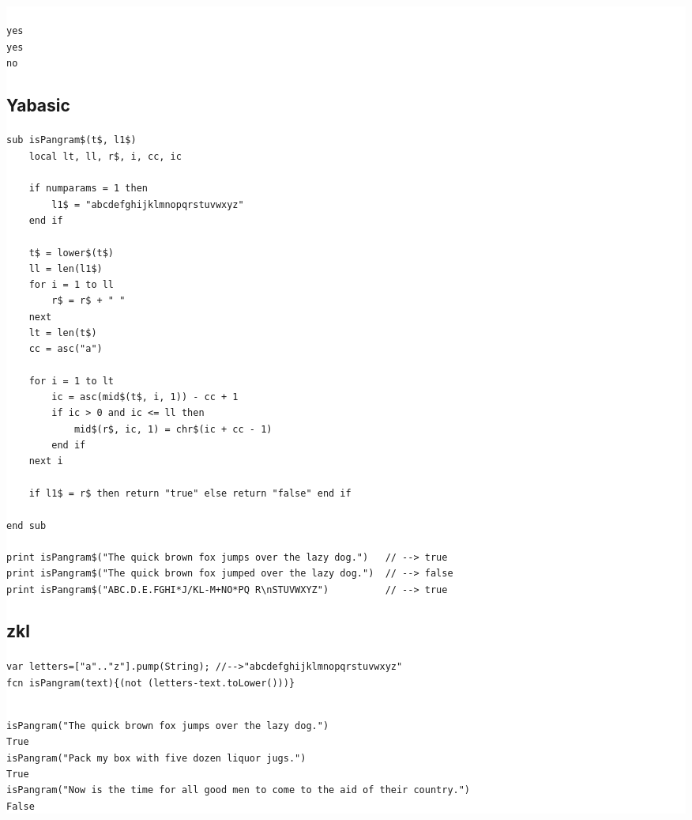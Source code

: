 
```txt

yes
yes
no

```



## Yabasic


```Yabasic
sub isPangram$(t$, l1$)
	local lt, ll, r$, i, cc, ic

	if numparams = 1 then
		l1$ = "abcdefghijklmnopqrstuvwxyz"
	end if

	t$ = lower$(t$)
	ll = len(l1$)
	for i = 1 to ll
		r$ = r$ + " "
	next
	lt = len(t$)
	cc = asc("a")

	for i = 1 to lt
		ic = asc(mid$(t$, i, 1)) - cc + 1
		if ic > 0 and ic <= ll then
			mid$(r$, ic, 1) = chr$(ic + cc - 1)
		end if
	next i

	if l1$ = r$ then return "true" else return "false" end if

end sub

print isPangram$("The quick brown fox jumps over the lazy dog.")   // --> true
print isPangram$("The quick brown fox jumped over the lazy dog.")  // --> false
print isPangram$("ABC.D.E.FGHI*J/KL-M+NO*PQ R\nSTUVWXYZ")          // --> true
```



## zkl


```zkl
var letters=["a".."z"].pump(String); //-->"abcdefghijklmnopqrstuvwxyz"
fcn isPangram(text){(not (letters-text.toLower()))}
```

```txt

isPangram("The quick brown fox jumps over the lazy dog.")
True
isPangram("Pack my box with five dozen liquor jugs.")
True
isPangram("Now is the time for all good men to come to the aid of their country.")
False

```

